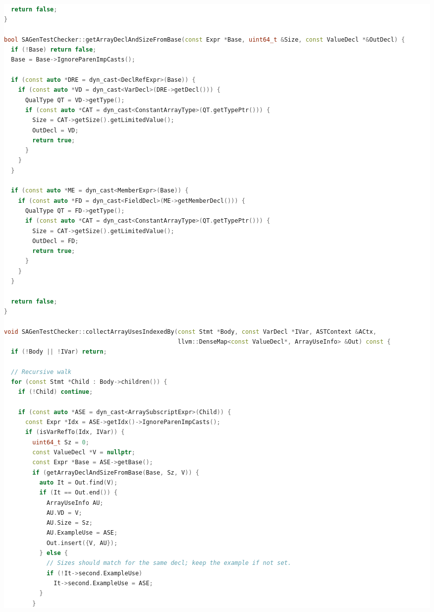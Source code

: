 ```cpp
  return false;
}

bool SAGenTestChecker::getArrayDeclAndSizeFromBase(const Expr *Base, uint64_t &Size, const ValueDecl *&OutDecl) {
  if (!Base) return false;
  Base = Base->IgnoreParenImpCasts();

  if (const auto *DRE = dyn_cast<DeclRefExpr>(Base)) {
    if (const auto *VD = dyn_cast<VarDecl>(DRE->getDecl())) {
      QualType QT = VD->getType();
      if (const auto *CAT = dyn_cast<ConstantArrayType>(QT.getTypePtr())) {
        Size = CAT->getSize().getLimitedValue();
        OutDecl = VD;
        return true;
      }
    }
  }

  if (const auto *ME = dyn_cast<MemberExpr>(Base)) {
    if (const auto *FD = dyn_cast<FieldDecl>(ME->getMemberDecl())) {
      QualType QT = FD->getType();
      if (const auto *CAT = dyn_cast<ConstantArrayType>(QT.getTypePtr())) {
        Size = CAT->getSize().getLimitedValue();
        OutDecl = FD;
        return true;
      }
    }
  }

  return false;
}

void SAGenTestChecker::collectArrayUsesIndexedBy(const Stmt *Body, const VarDecl *IVar, ASTContext &ACtx,
                                                 llvm::DenseMap<const ValueDecl*, ArrayUseInfo> &Out) const {
  if (!Body || !IVar) return;

  // Recursive walk
  for (const Stmt *Child : Body->children()) {
    if (!Child) continue;

    if (const auto *ASE = dyn_cast<ArraySubscriptExpr>(Child)) {
      const Expr *Idx = ASE->getIdx()->IgnoreParenImpCasts();
      if (isVarRefTo(Idx, IVar)) {
        uint64_t Sz = 0;
        const ValueDecl *V = nullptr;
        const Expr *Base = ASE->getBase();
        if (getArrayDeclAndSizeFromBase(Base, Sz, V)) {
          auto It = Out.find(V);
          if (It == Out.end()) {
            ArrayUseInfo AU;
            AU.VD = V;
            AU.Size = Sz;
            AU.ExampleUse = ASE;
            Out.insert({V, AU});
          } else {
            // Sizes should match for the same decl; keep the example if not set.
            if (!It->second.ExampleUse)
              It->second.ExampleUse = ASE;
          }
        }
```